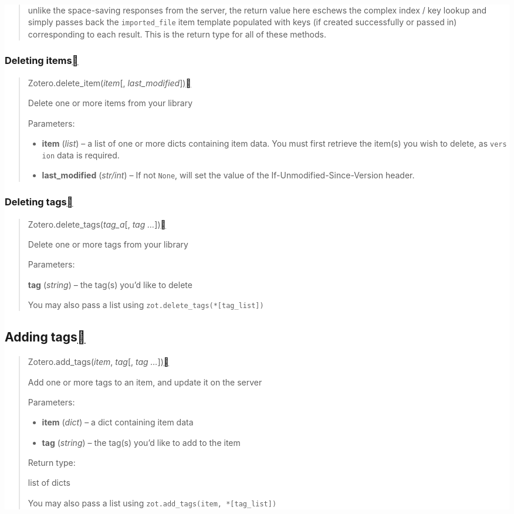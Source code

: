 > unlike the space-saving responses from the server, the return value here eschews the complex index / key lookup and simply passes back the `imported_file` item template populated with keys (if created successfully or passed in) corresponding to each result. This is the return type for all of these methods.

### Deleting items[](pyzotero_readthedocs_io_en_latest.md#deleting-items "Link to this heading")

> Zotero.delete\_item(_item_\[, _last\_modified_\])[](pyzotero_readthedocs_io_en_latest.md#zotero.Zotero.delete_item "Link to this definition")
> 
> Delete one or more items from your library
> 
> Parameters:
> 
> *   **item** (_list_) – a list of one or more dicts containing item data. You must first retrieve the item(s) you wish to delete, as `version` data is required.
>     
> *   **last\_modified** (_str/int_) – If not `None`, will set the value of the If-Unmodified-Since-Version header.
>     

### Deleting tags[](pyzotero_readthedocs_io_en_latest.md#deleting-tags "Link to this heading")

> Zotero.delete\_tags(_tag\_a_\[, _tag …_\])[](pyzotero_readthedocs_io_en_latest.md#zotero.Zotero.delete_tags "Link to this definition")
> 
> Delete one or more tags from your library
> 
> Parameters:
> 
> **tag** (_string_) – the tag(s) you’d like to delete
> 
> You may also pass a list using `zot.delete_tags(*[tag_list])`

Adding tags[](pyzotero_readthedocs_io_en_latest.md#adding-tags "Link to this heading")
---------------------------------------------------------------------------------------------

> Zotero.add\_tags(_item_, _tag_\[, _tag …_\])[](pyzotero_readthedocs_io_en_latest.md#zotero.Zotero.add_tags "Link to this definition")
> 
> Add one or more tags to an item, and update it on the server
> 
> Parameters:
> 
> *   **item** (_dict_) – a dict containing item data
>     
> *   **tag** (_string_) – the tag(s) you’d like to add to the item
>     
> 
> Return type:
> 
> list of dicts
> 
> You may also pass a list using `zot.add_tags(item, *[tag_list])`

